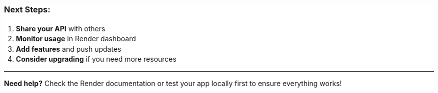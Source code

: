 ### Next Steps:
1. **Share your API** with others
2. **Monitor usage** in Render dashboard
3. **Add features** and push updates
4. **Consider upgrading** if you need more resources

---

**Need help?** Check the Render documentation or test your app locally first to ensure everything works!
